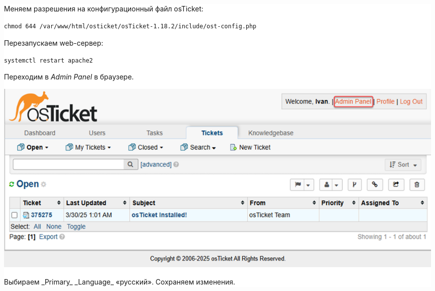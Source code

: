 Меняем разрешения на конфигурационный файл osTicket:
```
chmod 644 /var/www/html/osticket/osTicket-1.18.2/include/ost-config.php
```
Перезапускаем web-сервер:
```
systemctl restart apache2
```

Переходим в _Admin Panel_ в браузере.

<p align="center"><img alt="Admin Panel" src=/topics/installing-the-server-software/osticket/static/ru_image_14.png width=1024></p>
Выбираем _Primary_ _Language_ «русский». Сохраняем изменения.
